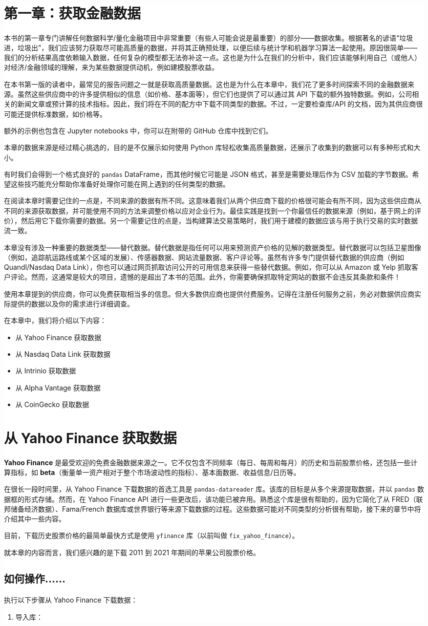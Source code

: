 

# 第一章：获取金融数据

本书的第一章专门讲解任何数据科学/量化金融项目中非常重要（有些人可能会说是最重要）的部分——数据收集。根据著名的谚语“垃圾进，垃圾出”，我们应该努力获取尽可能高质量的数据，并将其正确预处理，以便后续与统计学和机器学习算法一起使用。原因很简单——我们的分析结果高度依赖输入数据，任何复杂的模型都无法弥补这一点。这也是为什么在我们的分析中，我们应该能够利用自己（或他人）对经济/金融领域的理解，来为某些数据提供动机，例如建模股票收益。

在本书第一版的读者中，最常见的报告问题之一就是获取高质量数据。这也是为什么在本章中，我们花了更多时间探索不同的金融数据来源。虽然这些供应商中的许多提供相似的信息（如价格、基本面等），但它们也提供了可以通过其 API 下载的额外独特数据。例如，公司相关的新闻文章或预计算的技术指标。因此，我们将在不同的配方中下载不同类型的数据。不过，一定要检查库/API 的文档，因为其供应商很可能还提供标准数据，如价格等。

额外的示例也包含在 Jupyter notebooks 中，你可以在附带的 GitHub 仓库中找到它们。

本章的数据来源是经过精心挑选的，目的是不仅展示如何使用 Python 库轻松收集高质量数据，还展示了收集到的数据可以有多种形式和大小。

有时我们会得到一个格式良好的 `pandas` DataFrame，而其他时候它可能是 JSON 格式，甚至是需要处理后作为 CSV 加载的字节数据。希望这些技巧能充分帮助你准备好处理你可能在网上遇到的任何类型的数据。

在阅读本章时需要记住的一点是，不同来源的数据有所不同。这意味着我们从两个供应商下载的价格很可能会有所不同，因为这些供应商从不同的来源获取数据，并可能使用不同的方法来调整价格以应对企业行为。最佳实践是找到一个你最信任的数据来源（例如，基于网上的评价），然后用它下载你需要的数据。另一个需要记住的点是，当构建算法交易策略时，我们用于建模的数据应该与用于执行交易的实时数据流一致。

本章没有涉及一种重要的数据类型——替代数据。替代数据是指任何可以用来预测资产价格的见解的数据类型。替代数据可以包括卫星图像（例如，追踪航运路线或某个区域的发展）、传感器数据、网站流量数据、客户评论等。虽然有许多专门提供替代数据的供应商（例如 Quandl/Nasdaq Data Link），你也可以通过网页抓取访问公开的可用信息来获得一些替代数据。例如，你可以从 Amazon 或 Yelp 抓取客户评论。然而，这通常是较大的项目，遗憾的是超出了本书的范围。此外，你需要确保抓取特定网站的数据不会违反其条款和条件！

使用本章提到的供应商，你可以免费获取相当多的信息。但大多数供应商也提供付费服务。记得在注册任何服务之前，务必对数据供应商实际提供的数据以及你的需求进行详细调查。

在本章中，我们将介绍以下内容：

+   从 Yahoo Finance 获取数据

+   从 Nasdaq Data Link 获取数据

+   从 Intrinio 获取数据

+   从 Alpha Vantage 获取数据

+   从 CoinGecko 获取数据

# 从 Yahoo Finance 获取数据

**Yahoo Finance** 是最受欢迎的免费金融数据来源之一。它不仅包含不同频率（每日、每周和每月）的历史和当前股票价格，还包括一些计算指标，如 **beta**（衡量单一资产相对于整个市场波动性的指标）、基本面数据、收益信息/日历等。

在很长一段时间里，从 Yahoo Finance 下载数据的首选工具是 `pandas-datareader` 库。该库的目标是从多个来源提取数据，并以 `pandas` 数据框的形式存储。然而，在 Yahoo Finance API 进行一些更改后，该功能已被弃用。熟悉这个库是很有帮助的，因为它简化了从 FRED（联邦储备经济数据）、Fama/French 数据库或世界银行等来源下载数据的过程。这些数据可能对不同类型的分析很有帮助，接下来的章节中将介绍其中一些内容。

目前，下载历史股票价格的最简单最快方式是使用 `yfinance` 库（以前叫做 `fix_yahoo_finance`）。

就本章的内容而言，我们感兴趣的是下载 2011 到 2021 年期间的苹果公司股票价格。

## 如何操作……

执行以下步骤从 Yahoo Finance 下载数据：

1.  导入库：
